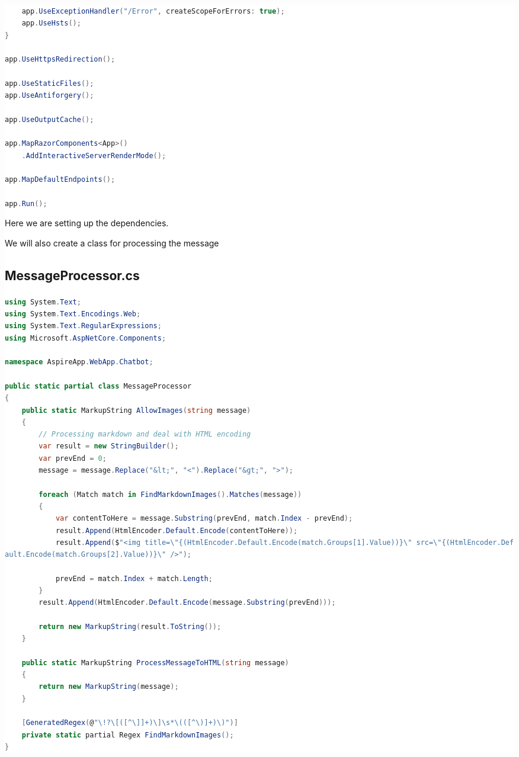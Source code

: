 ```csharp
    app.UseExceptionHandler("/Error", createScopeForErrors: true);  
    app.UseHsts();  
}  
  
app.UseHttpsRedirection();  
  
app.UseStaticFiles();  
app.UseAntiforgery();  
  
app.UseOutputCache();  
  
app.MapRazorComponents<App>()  
    .AddInteractiveServerRenderMode();  
  
app.MapDefaultEndpoints();  
  
app.Run();
```

Here we are setting up the dependencies. 

We will also create a class for processing the message

## MessageProcessor.cs

```csharp
using System.Text;  
using System.Text.Encodings.Web;  
using System.Text.RegularExpressions;  
using Microsoft.AspNetCore.Components;  
  
namespace AspireApp.WebApp.Chatbot;  
  
public static partial class MessageProcessor  
{  
    public static MarkupString AllowImages(string message)  
    {  
        // Processing markdown and deal with HTML encoding
        var result = new StringBuilder();  
        var prevEnd = 0;  
        message = message.Replace("&lt;", "<").Replace("&gt;", ">");  
  
        foreach (Match match in FindMarkdownImages().Matches(message))  
        {  
            var contentToHere = message.Substring(prevEnd, match.Index - prevEnd);  
            result.Append(HtmlEncoder.Default.Encode(contentToHere));  
            result.Append($"<img title=\"{(HtmlEncoder.Default.Encode(match.Groups[1].Value))}\" src=\"{(HtmlEncoder.Default.Encode(match.Groups[2].Value))}\" />");  
  
            prevEnd = match.Index + match.Length;  
        }  
        result.Append(HtmlEncoder.Default.Encode(message.Substring(prevEnd)));  
  
        return new MarkupString(result.ToString());  
    }  
  
    public static MarkupString ProcessMessageToHTML(string message)  
    {  
        return new MarkupString(message);  
    }  
  
    [GeneratedRegex(@"\!?\[([^\]]+)\]\s*\(([^\)]+)\)")]  
    private static partial Regex FindMarkdownImages();  
}
```